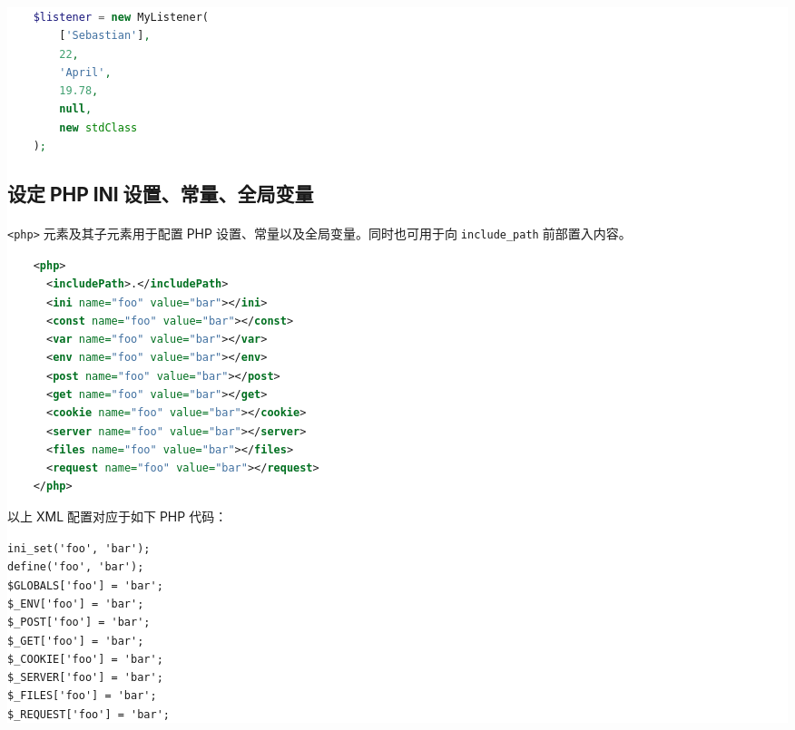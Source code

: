 ```php
    $listener = new MyListener(
        ['Sebastian'],
        22,
        'April',
        19.78,
        null,
        new stdClass
    );
```
## 设定 PHP INI 设置、常量、全局变量

`<php>` 元素及其子元素用于配置 PHP 设置、常量以及全局变量。同时也可用于向 `include_path` 前部置入内容。

```xml
    <php>
      <includePath>.</includePath>
      <ini name="foo" value="bar"></ini>
      <const name="foo" value="bar"></const>
      <var name="foo" value="bar"></var>
      <env name="foo" value="bar"></env>
      <post name="foo" value="bar"></post>
      <get name="foo" value="bar"></get>
      <cookie name="foo" value="bar"></cookie>
      <server name="foo" value="bar"></server>
      <files name="foo" value="bar"></files>
      <request name="foo" value="bar"></request>
    </php>
```
以上 XML 配置对应于如下 PHP 代码：

    ini_set('foo', 'bar');
    define('foo', 'bar');
    $GLOBALS['foo'] = 'bar';
    $_ENV['foo'] = 'bar';
    $_POST['foo'] = 'bar';
    $_GET['foo'] = 'bar';
    $_COOKIE['foo'] = 'bar';
    $_SERVER['foo'] = 'bar';
    $_FILES['foo'] = 'bar';
    $_REQUEST['foo'] = 'bar';



[0]: appendixes.configuration.html
[1]: organizing-tests.html#organizing-tests.xml-configuration.examples.phpunit.xml